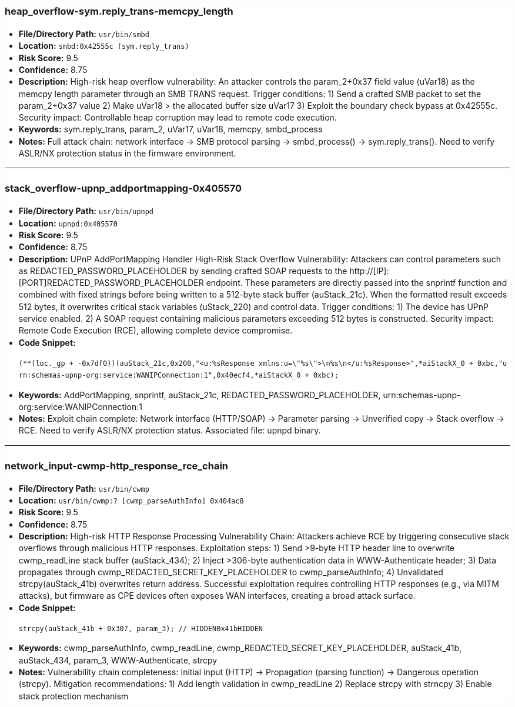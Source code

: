 ### heap_overflow-sym.reply_trans-memcpy_length

- **File/Directory Path:** `usr/bin/smbd`
- **Location:** `smbd:0x42555c (sym.reply_trans)`
- **Risk Score:** 9.5
- **Confidence:** 8.75
- **Description:** High-risk heap overflow vulnerability: An attacker controls the param_2+0x37 field value (uVar18) as the memcpy length parameter through an SMB TRANS request. Trigger conditions: 1) Send a crafted SMB packet to set the param_2+0x37 value 2) Make uVar18 > the allocated buffer size uVar17 3) Exploit the boundary check bypass at 0x42555c. Security impact: Controllable heap corruption may lead to remote code execution.
- **Keywords:** sym.reply_trans, param_2, uVar17, uVar18, memcpy, smbd_process
- **Notes:** Full attack chain: network interface → SMB protocol parsing → smbd_process() → sym.reply_trans(). Need to verify ASLR/NX protection status in the firmware environment.

---
### stack_overflow-upnp_addportmapping-0x405570

- **File/Directory Path:** `usr/bin/upnpd`
- **Location:** `upnpd:0x405570`
- **Risk Score:** 9.5
- **Confidence:** 8.75
- **Description:** UPnP AddPortMapping Handler High-Risk Stack Overflow Vulnerability: Attackers can control parameters such as REDACTED_PASSWORD_PLACEHOLDER by sending crafted SOAP requests to the http://[IP]:[PORT]REDACTED_PASSWORD_PLACEHOLDER endpoint. These parameters are directly passed into the snprintf function and combined with fixed strings before being written to a 512-byte stack buffer (auStack_21c). When the formatted result exceeds 512 bytes, it overwrites critical stack variables (uStack_220) and control data. Trigger conditions: 1) The device has UPnP service enabled. 2) A SOAP request containing malicious parameters exceeding 512 bytes is constructed. Security impact: Remote Code Execution (RCE), allowing complete device compromise.
- **Code Snippet:**
  ```
  (**(loc._gp + -0x7df0))(auStack_21c,0x200,"<u:%sResponse xmlns:u=\"%s\">\n%s\n</u:%sResponse>",*aiStackX_0 + 0xbc,"urn:schemas-upnp-org:service:WANIPConnection:1",0x40ecf4,*aiStackX_0 + 0xbc);
  ```
- **Keywords:** AddPortMapping, snprintf, auStack_21c, REDACTED_PASSWORD_PLACEHOLDER, urn:schemas-upnp-org:service:WANIPConnection:1
- **Notes:** Exploit chain complete: Network interface (HTTP/SOAP) → Parameter parsing → Unverified copy → Stack overflow → RCE. Need to verify ASLR/NX protection status. Associated file: upnpd binary.

---
### network_input-cwmp-http_response_rce_chain

- **File/Directory Path:** `usr/bin/cwmp`
- **Location:** `usr/bin/cwmp:? [cwmp_parseAuthInfo] 0x404ac8`
- **Risk Score:** 9.5
- **Confidence:** 8.75
- **Description:** High-risk HTTP Response Processing Vulnerability Chain: Attackers achieve RCE by triggering consecutive stack overflows through malicious HTTP responses. Exploitation steps: 1) Send >9-byte HTTP header line to overwrite cwmp_readLine stack buffer (auStack_434); 2) Inject >306-byte authentication data in WWW-Authenticate header; 3) Data propagates through cwmp_REDACTED_SECRET_KEY_PLACEHOLDER to cwmp_parseAuthInfo; 4) Unvalidated strcpy(auStack_41b) overwrites return address. Successful exploitation requires controlling HTTP responses (e.g., via MITM attacks), but firmware as CPE devices often exposes WAN interfaces, creating a broad attack surface.
- **Code Snippet:**
  ```
  strcpy(auStack_41b + 0x307, param_3); // HIDDEN0x41bHIDDEN
  ```
- **Keywords:** cwmp_parseAuthInfo, cwmp_readLine, cwmp_REDACTED_SECRET_KEY_PLACEHOLDER, auStack_41b, auStack_434, param_3, WWW-Authenticate, strcpy
- **Notes:** Vulnerability chain completeness: Initial input (HTTP) → Propagation (parsing function) → Dangerous operation (strcpy). Mitigation recommendations: 1) Add length validation in cwmp_readLine 2) Replace strcpy with strncpy 3) Enable stack protection mechanism
